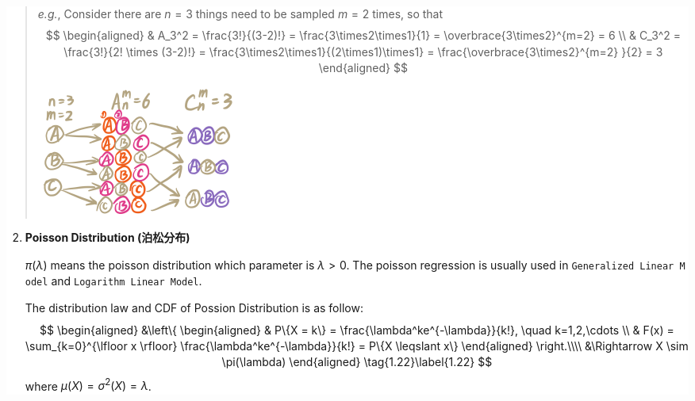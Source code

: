    > *e.g.*, Consider there are $n=3$ things need to be sampled $m=2$ times, so that
   > $$
   > \begin{aligned}
   > & A_3^2 = \frac{3!}{(3-2)!} = \frac{3\times2\times1}{1} = \overbrace{3\times2}^{m=2} = 6 \\
   > & C_3^2 = \frac{3!}{2! \times (3-2)!} = \frac{3\times2\times1}{(2\times1)\times1} = \frac{\overbrace{3\times2}^{m=2} }{2} = 3
   > \end{aligned}
   > $$
   > <img src="./Figures/001/011.png" alt="011" style="zoom: 25%;" />

2. **Poisson Distribution (泊松分布)**

   $\pi(\lambda)$ means the poisson distribution which parameter is $\lambda > 0$. The poisson regression is usually used in `Generalized Linear Model` and `Logarithm Linear Model`.
   
   The distribution law and CDF of Possion Distribution is as follow:
   $$
   \begin{aligned}
   &\left\{
   	\begin{aligned}
   	& P\{X = k\} = \frac{\lambda^ke^{-\lambda}}{k!}, \quad k=1,2,\cdots \\
   	& F(x) = \sum_{k=0}^{\lfloor x \rfloor} \frac{\lambda^ke^{-\lambda}}{k!} = P\{X \leqslant x\}
   	\end{aligned}
   \right.\\\\
   &\Rightarrow X \sim \pi(\lambda)
   \end{aligned}
   \tag{1.22}\label{1.22}
   $$
   where $\mu(X) = \sigma^2(X) = \lambda$.
   